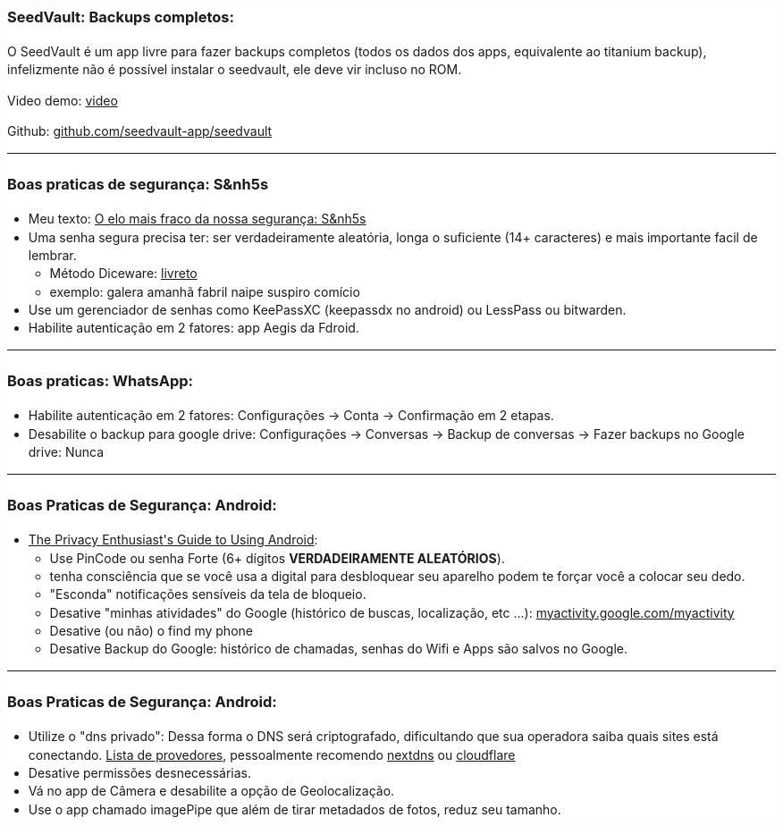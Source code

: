 
### SeedVault: Backups completos:

O SeedVault é um app livre para fazer backups completos (todos os dados dos apps, equivalente ao titanium backup), infelizmente não é possível instalar o seedvault, ele deve vir incluso no ROM.

Video demo: [video](https://peertube.co.uk/videos/watch/8d35afff-e6bc-4e9f-a24b-2ee3ce0314fe) 

Github: [github.com/seedvault-app/seedvault](https://github.com/seedvault-app/seedvault)


---

### Boas praticas de segurança: S&nh5s

* Meu texto: [O elo mais fraco da nossa segurança: S&nh5s](https://caioau.keybase.pub/blog/senhas/)
* Uma senha segura precisa ter: ser verdadeiramente aleatória, longa o suficiente (14+ caracteres) e mais importante facil de lembrar.
    + Método Diceware: [livreto](https://github.com/thoughtworks/dadoware)
    + exemplo: galera amanhã fabril naipe suspiro comício
* Use um gerenciador de senhas como KeePassXC (keepassdx no android) ou LessPass ou bitwarden.
* Habilite autenticação em 2 fatores: app Aegis da Fdroid.

---

### Boas praticas: WhatsApp:

* Habilite autenticação em 2 fatores: Configurações → Conta → Confirmação em 2 etapas.
* Desabilite o backup para google drive: Configurações → Conversas → Backup de conversas → Fazer backups no Google drive: Nunca

---

### Boas Praticas de Segurança: Android:
* [The Privacy Enthusiast's Guide to Using Android](http://lifehacker.com/the-privacy-enthusiasts-guide-to-using-android-1792432725): 
    + Use PinCode ou senha Forte (6+ dígitos **VERDADEIRAMENTE ALEATÓRIOS**).
    + tenha consciência que se você usa a digital para desbloquear seu aparelho podem te forçar você a colocar seu dedo.
    + "Esconda" notificações sensíveis da tela de bloqueio.
    + Desative "minhas atividades" do Google (histórico de buscas, localização, etc ...): [myactivity.google.com/myactivity](https://myactivity.google.com/myactivity)
    + Desative (ou não) o find my phone
    + Desative Backup do Google: histórico de chamadas, senhas do Wifi e Apps são salvos no Google.
    
---

### Boas Praticas de Segurança: Android:  

* Utilize o "dns privado": Dessa forma o DNS será criptografado, dificultando que sua operadora saiba quais sites está conectando. [Lista de provedores](https://privacytools.io/providers/dns/), pessoalmente recomendo [nextdns](https://nextdns.io/) ou [cloudflare](https://developers.cloudflare.com/1.1.1.1/setting-up-1.1.1.1/android)
* Desative permissões desnecessárias.
* Vá no app de Câmera e desabilite a opção de Geolocalização.
* Use o app chamado imagePipe que além de tirar metadados de fotos, reduz seu tamanho.
